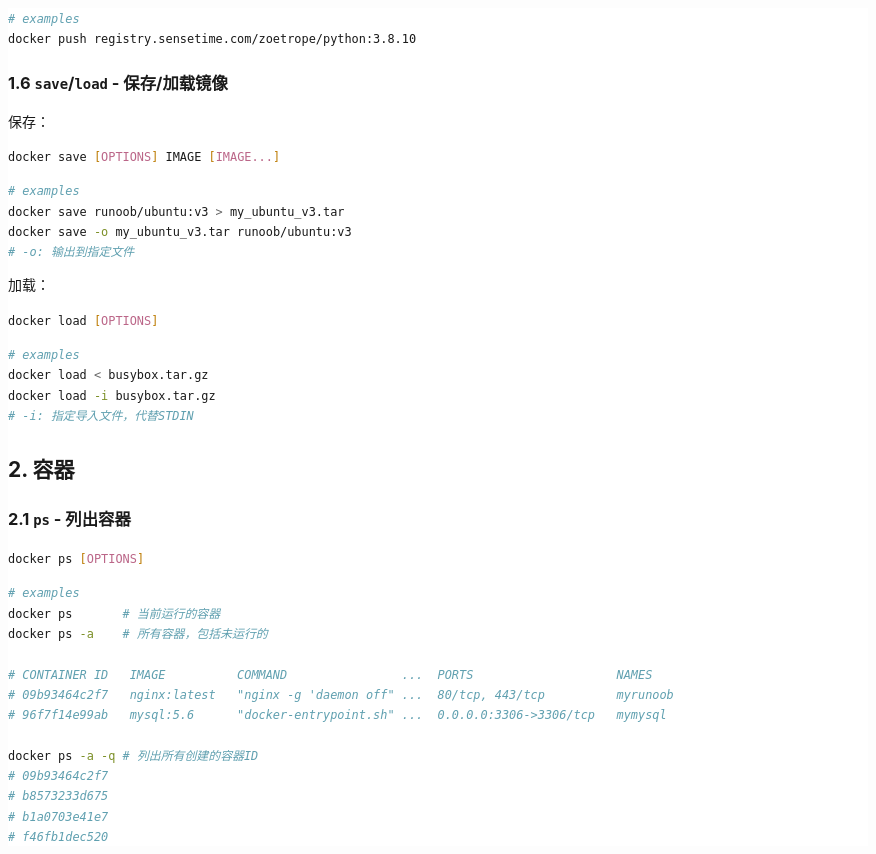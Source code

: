 ```bash
# examples
docker push registry.sensetime.com/zoetrope/python:3.8.10
```

### 1.6 `save`/`load` - 保存/加载镜像

保存：

```bash
docker save [OPTIONS] IMAGE [IMAGE...]
```

```bash
# examples
docker save runoob/ubuntu:v3 > my_ubuntu_v3.tar
docker save -o my_ubuntu_v3.tar runoob/ubuntu:v3
# -o: 输出到指定文件
```

加载：

```bash
docker load [OPTIONS]
```

```bash
# examples
docker load < busybox.tar.gz
docker load -i busybox.tar.gz
# -i: 指定导入文件，代替STDIN
```

## 2. 容器

### 2.1 `ps` - 列出容器

```bash
docker ps [OPTIONS]
```

```bash
# examples
docker ps		# 当前运行的容器
docker ps -a	# 所有容器，包括未运行的

# CONTAINER ID   IMAGE          COMMAND                ...  PORTS                    NAMES
# 09b93464c2f7   nginx:latest   "nginx -g 'daemon off" ...  80/tcp, 443/tcp          myrunoob
# 96f7f14e99ab   mysql:5.6      "docker-entrypoint.sh" ...  0.0.0.0:3306->3306/tcp   mymysql

docker ps -a -q # 列出所有创建的容器ID
# 09b93464c2f7
# b8573233d675
# b1a0703e41e7
# f46fb1dec520
```
